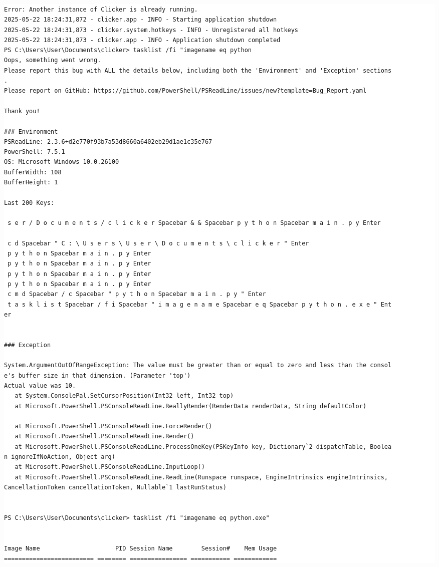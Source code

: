 ```
Error: Another instance of Clicker is already running.
2025-05-22 18:24:31,872 - clicker.app - INFO - Starting application shutdown
2025-05-22 18:24:31,873 - clicker.system.hotkeys - INFO - Unregistered all hotkeys
2025-05-22 18:24:31,873 - clicker.app - INFO - Application shutdown completed
PS C:\Users\User\Documents\clicker> tasklist /fi "imagename eq python
Oops, something went wrong.
Please report this bug with ALL the details below, including both the 'Environment' and 'Exception' sections
.
Please report on GitHub: https://github.com/PowerShell/PSReadLine/issues/new?template=Bug_Report.yaml

Thank you!

### Environment
PSReadLine: 2.3.6+d2e770f93b7a53d8660a6402eb29d1ae1c35e767
PowerShell: 7.5.1
OS: Microsoft Windows 10.0.26100
BufferWidth: 108
BufferHeight: 1

Last 200 Keys:

 s e r / D o c u m e n t s / c l i c k e r Spacebar & & Spacebar p y t h o n Spacebar m a i n . p y Enter

 c d Spacebar " C : \ U s e r s \ U s e r \ D o c u m e n t s \ c l i c k e r " Enter
 p y t h o n Spacebar m a i n . p y Enter
 p y t h o n Spacebar m a i n . p y Enter
 p y t h o n Spacebar m a i n . p y Enter
 p y t h o n Spacebar m a i n . p y Enter
 c m d Spacebar / c Spacebar " p y t h o n Spacebar m a i n . p y " Enter
 t a s k l i s t Spacebar / f i Spacebar " i m a g e n a m e Spacebar e q Spacebar p y t h o n . e x e " Ent
er


### Exception

System.ArgumentOutOfRangeException: The value must be greater than or equal to zero and less than the consol
e's buffer size in that dimension. (Parameter 'top')
Actual value was 10.
   at System.ConsolePal.SetCursorPosition(Int32 left, Int32 top)
   at Microsoft.PowerShell.PSConsoleReadLine.ReallyRender(RenderData renderData, String defaultColor)

   at Microsoft.PowerShell.PSConsoleReadLine.ForceRender()
   at Microsoft.PowerShell.PSConsoleReadLine.Render()
   at Microsoft.PowerShell.PSConsoleReadLine.ProcessOneKey(PSKeyInfo key, Dictionary`2 dispatchTable, Boolea
n ignoreIfNoAction, Object arg)
   at Microsoft.PowerShell.PSConsoleReadLine.InputLoop()
   at Microsoft.PowerShell.PSConsoleReadLine.ReadLine(Runspace runspace, EngineIntrinsics engineIntrinsics, 
CancellationToken cancellationToken, Nullable`1 lastRunStatus)


PS C:\Users\User\Documents\clicker> tasklist /fi "imagename eq python.exe"


Image Name                     PID Session Name        Session#    Mem Usage
========================= ======== ================ =========== ============
```